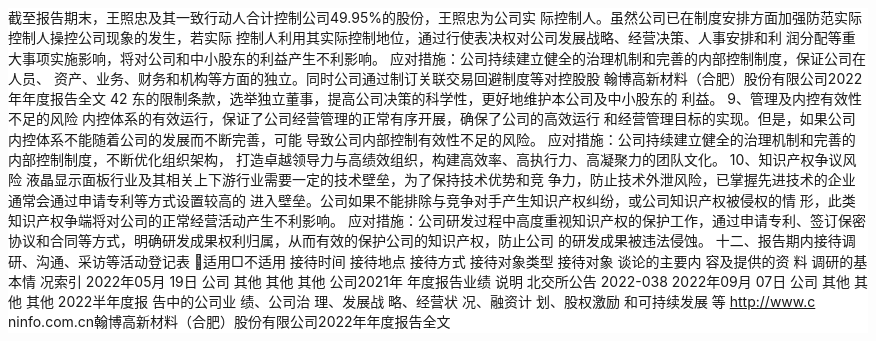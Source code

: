 截至报告期末，王照忠及其一致行动人合计控制公司49.95%的股份，王照忠为公司实
际控制人。虽然公司已在制度安排方面加强防范实际控制人操控公司现象的发生，若实际
控制人利用其实际控制地位，通过行使表决权对公司发展战略、经营决策、人事安排和利
润分配等重大事项实施影响，将对公司和中小股东的利益产生不利影响。
应对措施：公司持续建立健全的治理机制和完善的内部控制制度，保证公司在人员、
资产、业务、财务和机构等方面的独立。同时公司通过制订关联交易回避制度等对控股股
翰博高新材料（合肥）股份有限公司2022年年度报告全文
42
东的限制条款，选举独立董事，提高公司决策的科学性，更好地维护本公司及中小股东的
利益。
9、管理及内控有效性不足的风险
内控体系的有效运行，保证了公司经营管理的正常有序开展，确保了公司的高效运行
和经营管理目标的实现。但是，如果公司内控体系不能随着公司的发展而不断完善，可能
导致公司内部控制有效性不足的风险。
应对措施：公司持续建立健全的治理机制和完善的内部控制制度，不断优化组织架构，
打造卓越领导力与高绩效组织，构建高效率、高执行力、高凝聚力的团队文化。
10、知识产权争议风险
液晶显示面板行业及其相关上下游行业需要一定的技术壁垒，为了保持技术优势和竞
争力，防止技术外泄风险，已掌握先进技术的企业通常会通过申请专利等方式设置较高的
进入壁垒。公司如果不能排除与竞争对手产生知识产权纠纷，或公司知识产权被侵权的情
形，此类知识产权争端将对公司的正常经营活动产生不利影响。
应对措施：公司研发过程中高度重视知识产权的保护工作，通过申请专利、签订保密
协议和合同等方式，明确研发成果权利归属，从而有效的保护公司的知识产权，防止公司
的研发成果被违法侵蚀。
十二、报告期内接待调研、沟通、采访等活动登记表
适用□不适用
接待时间
接待地点
接待方式
接待对象类型
接待对象
谈论的主要内
容及提供的资
料
调研的基本情
况索引
2022年05月
19日
公司
其他
其他
其他
公司2021年
年度报告业绩
说明
北交所公告
2022-038
2022年09月
07日
公司
其他
其他
其他
2022半年度报
告中的公司业
绩、公司治
理、发展战
略、经营状
况、融资计
划、股权激励
和可持续发展
等
http://www.c
ninfo.com.cn翰博高新材料（合肥）股份有限公司2022年年度报告全文
